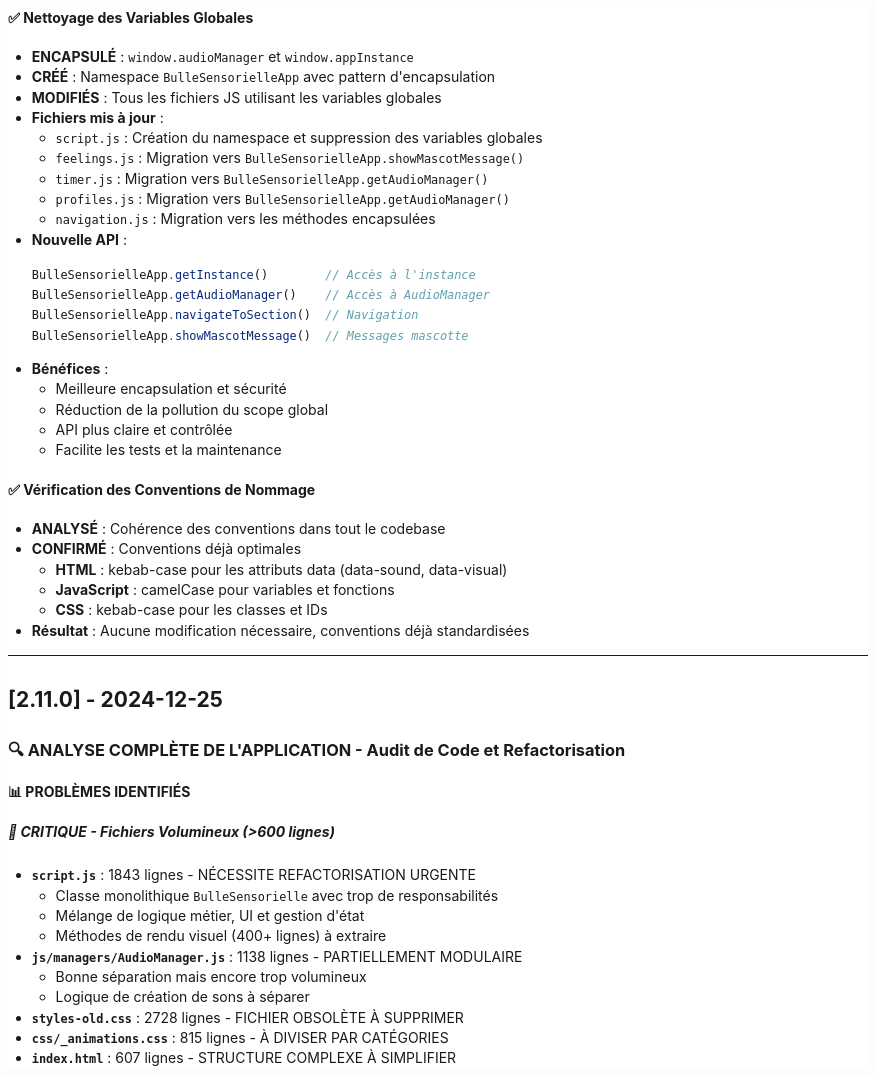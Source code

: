 #### ✅ Nettoyage des Variables Globales
- **ENCAPSULÉ** : `window.audioManager` et `window.appInstance`
- **CRÉÉ** : Namespace `BulleSensorielleApp` avec pattern d'encapsulation
- **MODIFIÉS** : Tous les fichiers JS utilisant les variables globales
- **Fichiers mis à jour** :
  - `script.js` : Création du namespace et suppression des variables globales
  - `feelings.js` : Migration vers `BulleSensorielleApp.showMascotMessage()`
  - `timer.js` : Migration vers `BulleSensorielleApp.getAudioManager()`
  - `profiles.js` : Migration vers `BulleSensorielleApp.getAudioManager()`
  - `navigation.js` : Migration vers les méthodes encapsulées
- **Nouvelle API** :
  ```javascript
  BulleSensorielleApp.getInstance()        // Accès à l'instance
  BulleSensorielleApp.getAudioManager()    // Accès à AudioManager
  BulleSensorielleApp.navigateToSection()  // Navigation
  BulleSensorielleApp.showMascotMessage()  // Messages mascotte
  ```
- **Bénéfices** :
  - Meilleure encapsulation et sécurité
  - Réduction de la pollution du scope global
  - API plus claire et contrôlée
  - Facilite les tests et la maintenance

#### ✅ Vérification des Conventions de Nommage
- **ANALYSÉ** : Cohérence des conventions dans tout le codebase
- **CONFIRMÉ** : Conventions déjà optimales
  - **HTML** : kebab-case pour les attributs data (data-sound, data-visual)
  - **JavaScript** : camelCase pour variables et fonctions
  - **CSS** : kebab-case pour les classes et IDs
- **Résultat** : Aucune modification nécessaire, conventions déjà standardisées

---

## [2.11.0] - 2024-12-25

### 🔍 ANALYSE COMPLÈTE DE L'APPLICATION - Audit de Code et Refactorisation

#### 📊 PROBLÈMES IDENTIFIÉS

##### 🚨 CRITIQUE - Fichiers Volumineux (>600 lignes)
- **`script.js`** : 1843 lignes - NÉCESSITE REFACTORISATION URGENTE
  - Classe monolithique `BulleSensorielle` avec trop de responsabilités
  - Mélange de logique métier, UI et gestion d'état
  - Méthodes de rendu visuel (400+ lignes) à extraire
- **`js/managers/AudioManager.js`** : 1138 lignes - PARTIELLEMENT MODULAIRE
  - Bonne séparation mais encore trop volumineux
  - Logique de création de sons à séparer
- **`styles-old.css`** : 2728 lignes - FICHIER OBSOLÈTE À SUPPRIMER
- **`css/_animations.css`** : 815 lignes - À DIVISER PAR CATÉGORIES
- **`index.html`** : 607 lignes - STRUCTURE COMPLEXE À SIMPLIFIER
